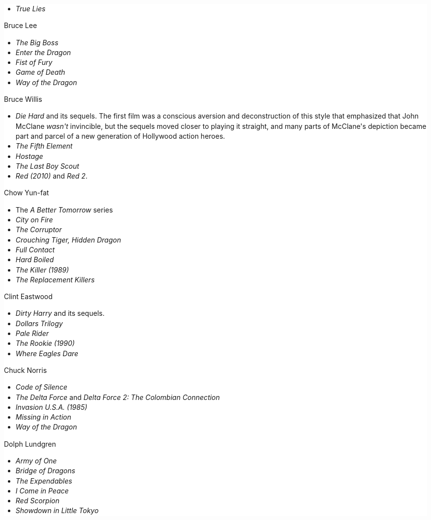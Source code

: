 -   _True Lies_

Bruce Lee

-   _The Big Boss_
-   _Enter the Dragon_
-   _Fist of Fury_
-   _Game of Death_
-   _Way of the Dragon_

Bruce Willis

-   _Die Hard_ and its sequels. The first film was a conscious aversion and deconstruction of this style that emphasized that John McClane _wasn't_ invincible, but the sequels moved closer to playing it straight, and many parts of McClane's depiction became part and parcel of a new generation of Hollywood action heroes.
-   _The Fifth Element_
-   _Hostage_
-   _The Last Boy Scout_
-   _Red (2010)_ and _Red 2_.

Chow Yun-fat

-   The _A Better Tomorrow_ series
-   _City on Fire_
-   _The Corruptor_
-   _Crouching Tiger, Hidden Dragon_
-   _Full Contact_
-   _Hard Boiled_
-   _The Killer (1989)_
-   _The Replacement Killers_

Clint Eastwood

-   _Dirty Harry_ and its sequels.
-   _Dollars Trilogy_
-   _Pale Rider_
-   _The Rookie (1990)_
-   _Where Eagles Dare_

Chuck Norris

-   _Code of Silence_
-   _The Delta Force_ and _Delta Force 2: The Colombian Connection_
-   _Invasion U.S.A. (1985)_
-   _Missing in Action_
-   _Way of the Dragon_

Dolph Lundgren

-   _Army of One_
-   _Bridge of Dragons_
-   _The Expendables_
-   _I Come in Peace_
-   _Red Scorpion_
-   _Showdown in Little Tokyo_
